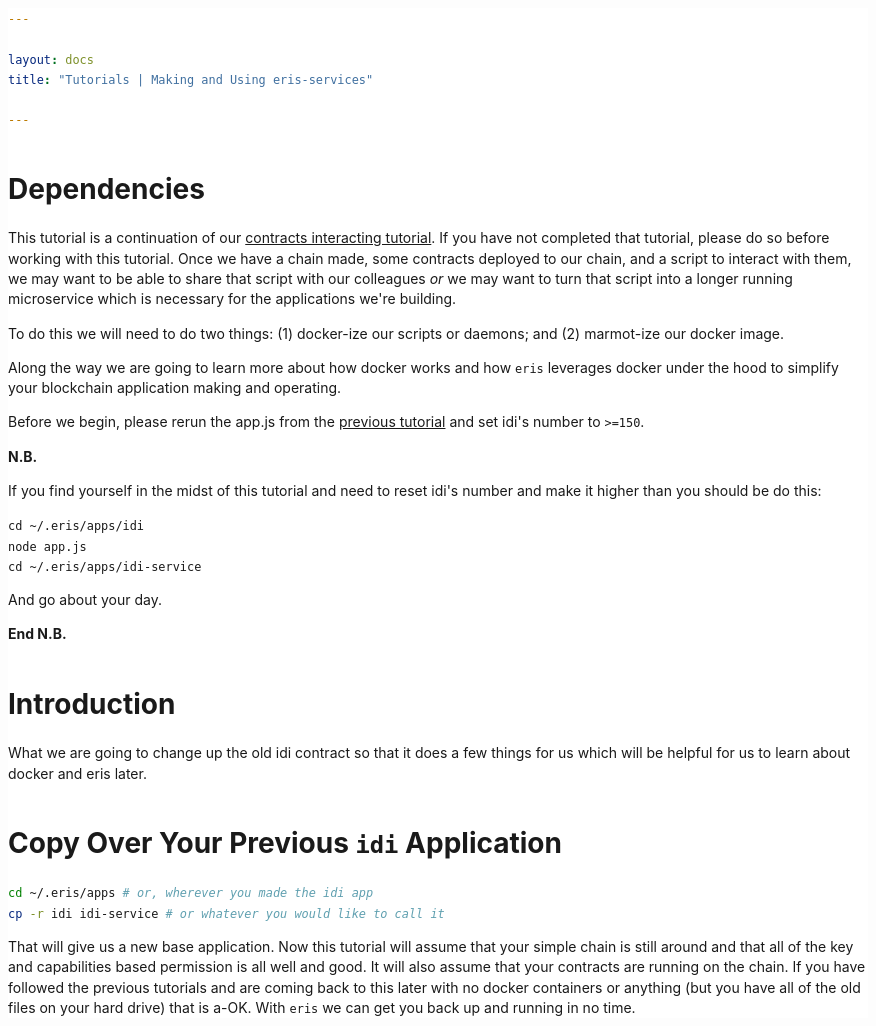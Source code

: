 ```yaml
---

layout: docs
title: "Tutorials | Making and Using eris-services"

---
```


# Dependencies

This tutorial is a continuation of our [contracts interacting tutorial](/tutorials/contractsinteracting). If you have not completed that tutorial, please do so before working with this tutorial. Once we have a chain made, some contracts deployed to our chain, and a script to interact with them, we may want to be able to share that script with our colleagues *or* we may want to turn that script into a longer running microservice which is necessary for the applications we're building.

To do this we will need to do two things: (1) docker-ize our scripts or daemons; and (2) marmot-ize our docker image.

Along the way we are going to learn more about how docker works and how `eris` leverages docker under the hood to simplify your blockchain application making and operating.

Before we begin, please rerun the app.js from the [previous tutorial](/tutorials/contractsinteracting) and set idi's number to `>=150`.

**N.B.**

If you find yourself in the midst of this tutorial and need to reset idi's number and make it higher than you should be do this:

```
cd ~/.eris/apps/idi
node app.js
cd ~/.eris/apps/idi-service
```

And go about your day.

**End N.B.**

# Introduction

What we are going to change up the old idi contract so that it does a few things for us which will be helpful for us to learn about docker and eris later.

# Copy Over Your Previous `idi` Application

```bash
cd ~/.eris/apps # or, wherever you made the idi app
cp -r idi idi-service # or whatever you would like to call it
```

That will give us a new base application. Now this tutorial will assume that your simple chain is still around and that all of the key and capabilities based permission is all well and good. It will also assume that your contracts are running on the chain. If you have followed the previous tutorials and are coming back to this later with no docker containers or anything (but you have all of the old files on your hard drive) that is a-OK. With `eris` we can get you back up and running in no time.
